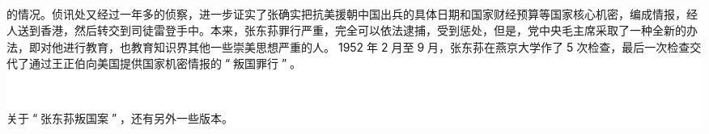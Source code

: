    的情况。侦讯处又经过一年多的侦察，进一步证实了张确实把抗美援朝中国出兵的具体日期和国家财经预算等国家核心机密，编成情报，经人送到香港，然后转交到司徒雷登手中。本来，张东荪罪行严重，完全可以依法逮捕，受到惩处，但是，党中央毛主席采取了一种全新的办法，即对他进行教育，也教育知识界其他一些崇美思想严重的人。
  </span>
  <span class="s2">
   1952
  </span>
  <span class="s1">
   年
  </span>
  <span class="s2">
   2
  </span>
  <span class="s1">
   月至
  </span>
  <span class="s2">
   9
  </span>
  <span class="s1">
   月，张东荪在燕京大学作了
  </span>
  <span class="s2">
   5
  </span>
  <span class="s1">
   次检查，最后一次检查交代了通过王正伯向美国提供国家机密情报的
  </span>
  <span class="s2">
   “
  </span>
  <span class="s1">
   叛国罪行
  </span>
  <span class="s2">
   ”
  </span>
  <span class="s1">
   。
  </span>
 </p>
 <p class="p1">
  <span class="s1">
  </span>
  <br/>
 </p>
 <p class="p2">
  <span class="s1">
   关于
  </span>
  <span class="s2">
   “
  </span>
  <span class="s1">
   张东荪叛国案
  </span>
  <span class="s2">
   ”
  </span>
  <span class="s1">
   ，还有另外一些版本。
  </span>
 </p>
 <p class="p1">
  <span class="s1">